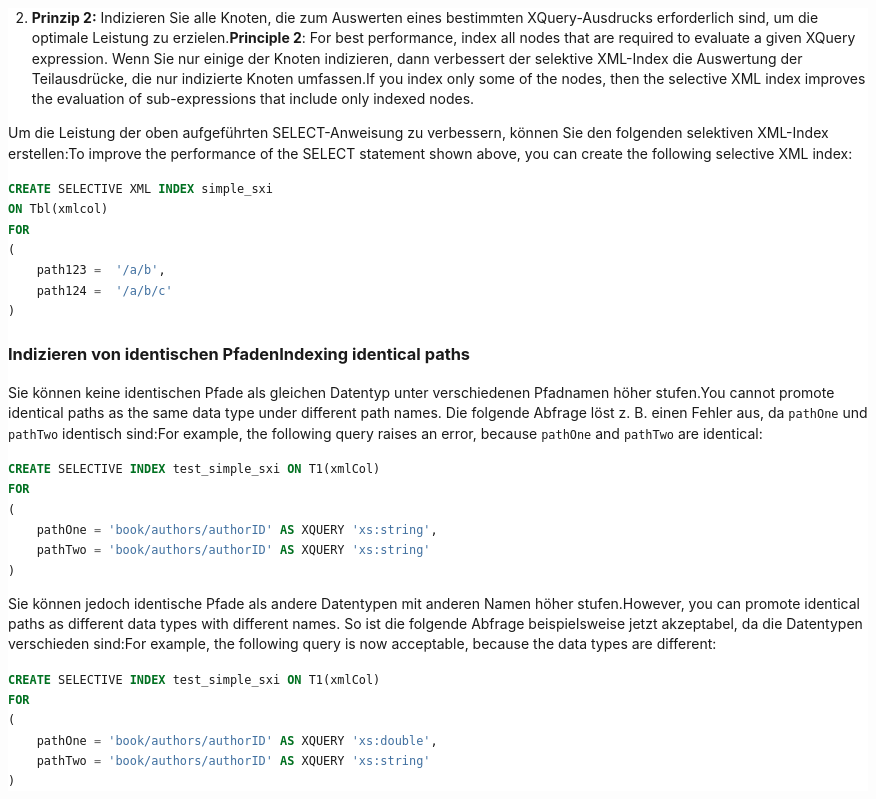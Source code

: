 2.  <span data-ttu-id="1eb30-215">**Prinzip 2:** Indizieren Sie alle Knoten, die zum Auswerten eines bestimmten XQuery-Ausdrucks erforderlich sind, um die optimale Leistung zu erzielen.</span><span class="sxs-lookup"><span data-stu-id="1eb30-215">**Principle 2**: For best performance, index all nodes that are required to evaluate a given XQuery expression.</span></span> <span data-ttu-id="1eb30-216">Wenn Sie nur einige der Knoten indizieren, dann verbessert der selektive XML-Index die Auswertung der Teilausdrücke, die nur indizierte Knoten umfassen.</span><span class="sxs-lookup"><span data-stu-id="1eb30-216">If you index only some of the nodes, then the selective XML index improves the evaluation of sub-expressions that include only indexed nodes.</span></span>  
  
 <span data-ttu-id="1eb30-217">Um die Leistung der oben aufgeführten SELECT-Anweisung zu verbessern, können Sie den folgenden selektiven XML-Index erstellen:</span><span class="sxs-lookup"><span data-stu-id="1eb30-217">To improve the performance of the SELECT statement shown above, you can create the following selective XML index:</span></span>  
  
```sql  
CREATE SELECTIVE XML INDEX simple_sxi  
ON Tbl(xmlcol)  
FOR  
(  
    path123 =  '/a/b',  
    path124 =  '/a/b/c'  
)  
```  
  
### <a name="indexing-identical-paths"></a><span data-ttu-id="1eb30-218">Indizieren von identischen Pfaden</span><span class="sxs-lookup"><span data-stu-id="1eb30-218">Indexing identical paths</span></span>  
 <span data-ttu-id="1eb30-219">Sie können keine identischen Pfade als gleichen Datentyp unter verschiedenen Pfadnamen höher stufen.</span><span class="sxs-lookup"><span data-stu-id="1eb30-219">You cannot promote identical paths as the same data type under different path names.</span></span> <span data-ttu-id="1eb30-220">Die folgende Abfrage löst z. B. einen Fehler aus, da `pathOne` und `pathTwo` identisch sind:</span><span class="sxs-lookup"><span data-stu-id="1eb30-220">For example, the following query raises an error, because `pathOne` and `pathTwo` are identical:</span></span>  
  
```sql  
CREATE SELECTIVE INDEX test_simple_sxi ON T1(xmlCol)  
FOR  
(  
    pathOne = 'book/authors/authorID' AS XQUERY 'xs:string',  
    pathTwo = 'book/authors/authorID' AS XQUERY 'xs:string'  
)  
```  
  
 <span data-ttu-id="1eb30-221">Sie können jedoch identische Pfade als andere Datentypen mit anderen Namen höher stufen.</span><span class="sxs-lookup"><span data-stu-id="1eb30-221">However, you can promote identical paths as different data types with different names.</span></span> <span data-ttu-id="1eb30-222">So ist die folgende Abfrage beispielsweise jetzt akzeptabel, da die Datentypen verschieden sind:</span><span class="sxs-lookup"><span data-stu-id="1eb30-222">For example, the following query is now acceptable, because the data types are different:</span></span>  
  
```sql  
CREATE SELECTIVE INDEX test_simple_sxi ON T1(xmlCol)  
FOR  
(  
    pathOne = 'book/authors/authorID' AS XQUERY 'xs:double',  
    pathTwo = 'book/authors/authorID' AS XQUERY 'xs:string'  
)  
```  
  